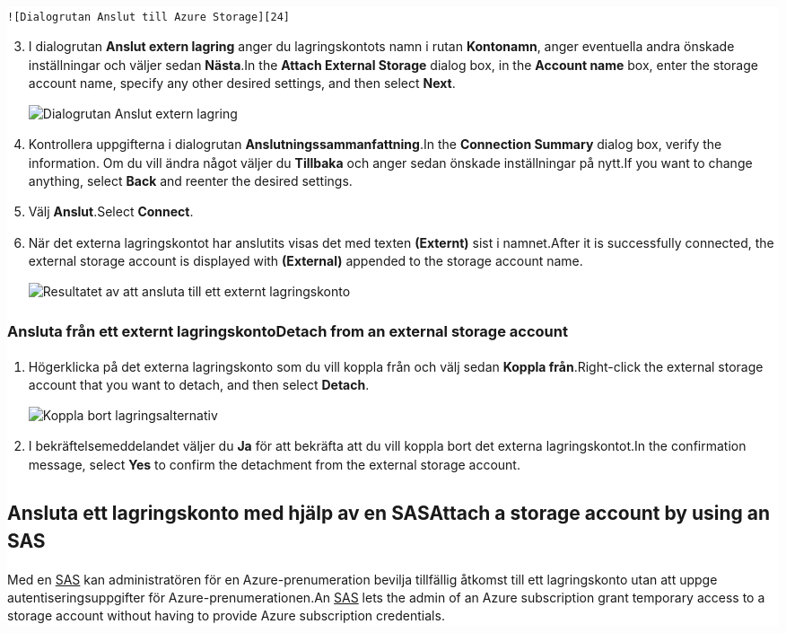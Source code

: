    ![Dialogrutan Anslut till Azure Storage][24]

3. <span data-ttu-id="83473-183">I dialogrutan **Anslut extern lagring** anger du lagringskontots namn i rutan **Kontonamn**, anger eventuella andra önskade inställningar och väljer sedan **Nästa**.</span><span class="sxs-lookup"><span data-stu-id="83473-183">In the **Attach External Storage** dialog box, in the **Account name** box, enter the storage account name, specify any other desired settings, and then select **Next**.</span></span>

    ![Dialogrutan Anslut extern lagring][8]

4. <span data-ttu-id="83473-185">Kontrollera uppgifterna i dialogrutan **Anslutningssammanfattning**.</span><span class="sxs-lookup"><span data-stu-id="83473-185">In the **Connection Summary** dialog box, verify the information.</span></span> <span data-ttu-id="83473-186">Om du vill ändra något väljer du **Tillbaka** och anger sedan önskade inställningar på nytt.</span><span class="sxs-lookup"><span data-stu-id="83473-186">If you want to change anything, select **Back** and reenter the desired settings.</span></span> 

5. <span data-ttu-id="83473-187">Välj **Anslut**.</span><span class="sxs-lookup"><span data-stu-id="83473-187">Select **Connect**.</span></span>

6. <span data-ttu-id="83473-188">När det externa lagringskontot har anslutits visas det med texten **(Externt)** sist i namnet.</span><span class="sxs-lookup"><span data-stu-id="83473-188">After it is successfully connected, the external storage account is displayed with **(External)** appended to the storage account name.</span></span>

    ![Resultatet av att ansluta till ett externt lagringskonto][9]

### <a name="detach-from-an-external-storage-account"></a><span data-ttu-id="83473-190">Ansluta från ett externt lagringskonto</span><span class="sxs-lookup"><span data-stu-id="83473-190">Detach from an external storage account</span></span>
1. <span data-ttu-id="83473-191">Högerklicka på det externa lagringskonto som du vill koppla från och välj sedan **Koppla från**.</span><span class="sxs-lookup"><span data-stu-id="83473-191">Right-click the external storage account that you want to detach, and then select **Detach**.</span></span>

    ![Koppla bort lagringsalternativ][10]

2. <span data-ttu-id="83473-193">I bekräftelsemeddelandet väljer du **Ja** för att bekräfta att du vill koppla bort det externa lagringskontot.</span><span class="sxs-lookup"><span data-stu-id="83473-193">In the confirmation message, select **Yes** to confirm the detachment from the external storage account.</span></span>

## <a name="attach-a-storage-account-by-using-an-sas"></a><span data-ttu-id="83473-194">Ansluta ett lagringskonto med hjälp av en SAS</span><span class="sxs-lookup"><span data-stu-id="83473-194">Attach a storage account by using an SAS</span></span>
<span data-ttu-id="83473-195">Med en [SAS](storage/common/storage-dotnet-shared-access-signature-part-1.md) kan administratören för en Azure-prenumeration bevilja tillfällig åtkomst till ett lagringskonto utan att uppge autentiseringsuppgifter för Azure-prenumerationen.</span><span class="sxs-lookup"><span data-stu-id="83473-195">An [SAS](storage/common/storage-dotnet-shared-access-signature-part-1.md) lets the admin of an Azure subscription grant temporary access to a storage account without having to provide Azure subscription credentials.</span></span>


[0]: ./media/vs-azure-tools-storage-manage-with-storage-explorer/settings-icon.png
[1]: ./media/vs-azure-tools-storage-manage-with-storage-explorer/add-account-link.png
[3]: ./media/vs-azure-tools-storage-manage-with-storage-explorer/subscriptions-list.png
[4]: ./media/vs-azure-tools-storage-manage-with-storage-explorer/storage-accounts-list.png
[5]: ./media/vs-azure-tools-storage-manage-with-storage-explorer/access-keys.png
[6]: ./media/vs-azure-tools-storage-manage-with-storage-explorer/access-keys-copy.png
[8]: ./media/vs-azure-tools-storage-manage-with-storage-explorer/attach-external-storage-dlg.png
[9]: ./media/vs-azure-tools-storage-manage-with-storage-explorer/external-storage-account.png
[10]: ./media/vs-azure-tools-storage-manage-with-storage-explorer/detach-external-storage.png
[11]: ./media/vs-azure-tools-storage-manage-with-storage-explorer/storage-account-search.png
[12]: ./media/vs-azure-tools-storage-manage-with-storage-explorer/detach-external-storage-confirmation.png
[13]: ./media/vs-azure-tools-storage-manage-with-storage-explorer/get-sas-context-menu.png
[14]: ./media/vs-azure-tools-storage-manage-with-storage-explorer/get-sas-dlg1.png
[15]: ./media/vs-azure-tools-storage-manage-with-storage-explorer/mase.png
[17]: ./media/vs-azure-tools-storage-manage-with-storage-explorer/attach-account-using-sas-finished.png
[20]: ./media/vs-azure-tools-storage-manage-with-storage-explorer/attach-service-using-sas-finished.png
[21]: ./media/vs-azure-tools-storage-manage-with-storage-explorer/local-storage-drop-down.png
[22]: ./media/vs-azure-tools-storage-manage-with-storage-explorer/download-storage-emulator.png
[23]: ./media/vs-azure-tools-storage-manage-with-storage-explorer/connect-to-azure-storage-icon.png
[24]: ./media/vs-azure-tools-storage-manage-with-storage-explorer/connect-to-azure-storage-next.png
[25]: ./media/vs-azure-tools-storage-manage-with-storage-explorer/add-certificate-azure-stack.png
[26]: ./media/vs-azure-tools-storage-manage-with-storage-explorer/export-root-cert-azure-stack.png
[27]: ./media/vs-azure-tools-storage-manage-with-storage-explorer/import-azure-stack-cert-storage-explorer.png
[28]: ./media/vs-azure-tools-storage-manage-with-storage-explorer/select-target-azure-stack.png
[29]: ./media/vs-azure-tools-storage-manage-with-storage-explorer/add-azure-stack-account.png
[30]: ./media/vs-azure-tools-storage-manage-with-storage-explorer/select-accounts-azure-stack.png
[31]: ./media/vs-azure-tools-storage-manage-with-storage-explorer/azure-stack-storage-account-list.png